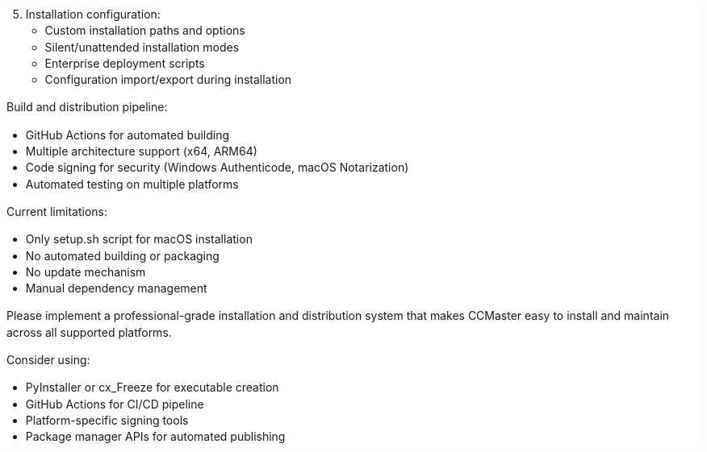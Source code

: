 5. Installation configuration:
   - Custom installation paths and options
   - Silent/unattended installation modes
   - Enterprise deployment scripts
   - Configuration import/export during installation

Build and distribution pipeline:
- GitHub Actions for automated building
- Multiple architecture support (x64, ARM64)
- Code signing for security (Windows Authenticode, macOS Notarization)
- Automated testing on multiple platforms

Current limitations:
- Only setup.sh script for macOS installation
- No automated building or packaging
- No update mechanism
- Manual dependency management

Please implement a professional-grade installation and distribution system that makes CCMaster easy to install and maintain across all supported platforms.

Consider using:
- PyInstaller or cx_Freeze for executable creation
- GitHub Actions for CI/CD pipeline
- Platform-specific signing tools
- Package manager APIs for automated publishing
```